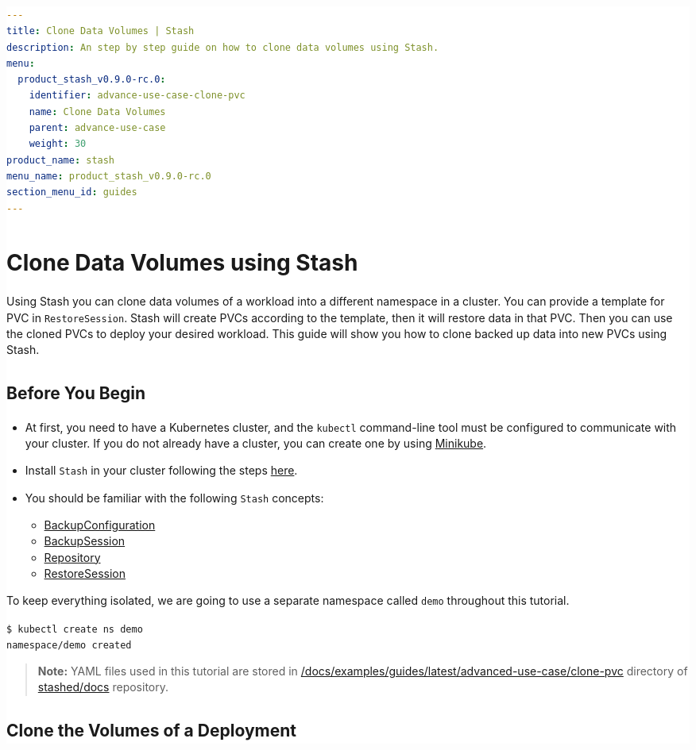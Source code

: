 ```yaml
---
title: Clone Data Volumes | Stash
description: An step by step guide on how to clone data volumes using Stash.
menu:
  product_stash_v0.9.0-rc.0:
    identifier: advance-use-case-clone-pvc
    name: Clone Data Volumes
    parent: advance-use-case
    weight: 30
product_name: stash
menu_name: product_stash_v0.9.0-rc.0
section_menu_id: guides
---
```


# Clone Data Volumes using Stash

Using Stash you can clone data volumes of a workload into a different namespace in a cluster. You can provide a template for PVC in `RestoreSession`. Stash will create PVCs according to the template, then it will restore data in that PVC. Then you can use the cloned PVCs to deploy your desired workload. This guide will show you how to clone backed up data into new PVCs using Stash.

## Before You Begin

- At first, you need to have a Kubernetes cluster, and the `kubectl` command-line tool must be configured to communicate with your cluster. If you do not already have a cluster, you can create one by using [Minikube](https://github.com/kubernetes/minikube).

- Install `Stash` in your cluster following the steps [here](/products/stash/v0.9.0-rc.0/setup/install).

- You should be familiar with the following `Stash` concepts:
  - [BackupConfiguration](/products/stash/v0.9.0-rc.0/concepts/crds/backupconfiguration.md/)
  - [BackupSession](/products/stash/v0.9.0-rc.0/concepts/crds/backupsession.md/)
  - [Repository](/products/stash/v0.9.0-rc.0/concepts/crds/repository.md/)
  - [RestoreSession](/products/stash/v0.9.0-rc.0/concepts/crds/restoresession.md/)

To keep everything isolated, we are going to use a separate namespace called `demo` throughout this tutorial.

```console
$ kubectl create ns demo
namespace/demo created
```

> **Note:** YAML files used in this tutorial are stored in [/docs/examples/guides/latest/advanced-use-case/clone-pvc](/products/stash/v0.9.0-rc.0/examples/guides/latest/advanced-use-case/clone-pvc) directory of [stashed/docs](https://github.com/stashed/docs) repository.

## Clone the Volumes of a Deployment
